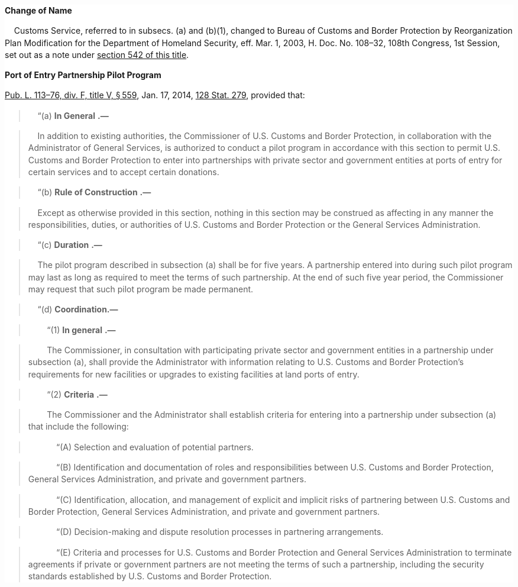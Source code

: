  __Change of Name__ 

    Customs Service, referred to in subsecs. (a) and (b)(1), changed to Bureau of Customs and Border Protection by Reorganization Plan Modification for the Department of Homeland Security, eff. Mar. 1, 2003, H. Doc. No. 108–32, 108th Congress, 1st Session, set out as a note under [section 542 of this title][/us/usc/t6/s542].

 __Port of Entry Partnership Pilot Program__ 

[Pub. L. 113–76, div. F, title V, § 559][/us/pl/113/76/s559], Jan. 17, 2014, [128 Stat. 279][/us/stat/128/279], provided that:

>     “(a)  __In General__  __.—__ 

>     In addition to existing authorities, the Commissioner of U.S. Customs and Border Protection, in collaboration with the Administrator of General Services, is authorized to conduct a pilot program in accordance with this section to permit U.S. Customs and Border Protection to enter into partnerships with private sector and government entities at ports of entry for certain services and to accept certain donations.

>     “(b)  __Rule of Construction__  __.—__ 

>     Except as otherwise provided in this section, nothing in this section may be construed as affecting in any manner the responsibilities, duties, or authorities of U.S. Customs and Border Protection or the General Services Administration.

>     “(c)  __Duration__  __.—__ 

>     The pilot program described in subsection (a) shall be for five years. A partnership entered into during such pilot program may last as long as required to meet the terms of such partnership. At the end of such five year period, the Commissioner may request that such pilot program be made permanent.

>     “(d) __Coordination.—__ 

>         “(1)  __In general__  __.—__ 

>         The Commissioner, in consultation with participating private sector and government entities in a partnership under subsection (a), shall provide the Administrator with information relating to U.S. Customs and Border Protection’s requirements for new facilities or upgrades to existing facilities at land ports of entry.

>         “(2)  __Criteria__  __.—__ 

>         The Commissioner and the Administrator shall establish criteria for entering into a partnership under subsection (a) that include the following:

>             “(A) Selection and evaluation of potential partners.

>             “(B) Identification and documentation of roles and responsibilities between U.S. Customs and Border Protection, General Services Administration, and private and government partners.

>             “(C) Identification, allocation, and management of explicit and implicit risks of partnering between U.S. Customs and Border Protection, General Services Administration, and private and government partners.

>             “(D) Decision-making and dispute resolution processes in partnering arrangements.

>             “(E) Criteria and processes for U.S. Customs and Border Protection and General Services Administration to terminate agreements if private or government partners are not meeting the terms of such a partnership, including the security standards established by U.S. Customs and Border Protection.


[/us/usc/t6/s215/7]: https://publicdocs.github.io/go/links?ns=uslm&ref=%2Fus%2Fusc%2Ft6%2Fs215%2F7
[/us/pl/107/296/s411]: https://publicdocs.github.io/go/links?ns=uslm&ref=%2Fus%2Fpl%2F107%2F296%2Fs411
[/us/stat/116/2178]: https://publicdocs.github.io/go/links?ns=uslm&ref=%2Fus%2Fstat%2F116%2F2178
[/us/pl/107/296/s4]: https://publicdocs.github.io/go/links?ns=uslm&ref=%2Fus%2Fpl%2F107%2F296%2Fs4
[/us/usc/t6/s101]: https://publicdocs.github.io/go/links?ns=uslm&ref=%2Fus%2Fusc%2Ft6%2Fs101
[/us/pl/107/296/s411]: https://publicdocs.github.io/go/links?ns=uslm&ref=%2Fus%2Fpl%2F107%2F296%2Fs411
[/us/pl/107/296/s411]: https://publicdocs.github.io/go/links?ns=uslm&ref=%2Fus%2Fpl%2F107%2F296%2Fs411
[/us/usc/t5/s5314]: https://publicdocs.github.io/go/links?ns=uslm&ref=%2Fus%2Fusc%2Ft5%2Fs5314
[/us/usc/t6/s542]: https://publicdocs.github.io/go/links?ns=uslm&ref=%2Fus%2Fusc%2Ft6%2Fs542
[/us/pl/113/76/s559]: https://publicdocs.github.io/go/links?ns=uslm&ref=%2Fus%2Fpl%2F113%2F76%2Fs559
[/us/stat/128/279]: https://publicdocs.github.io/go/links?ns=uslm&ref=%2Fus%2Fstat%2F128%2F279
[/us/usc/t19/s58c/e]: https://publicdocs.github.io/go/links?ns=uslm&ref=%2Fus%2Fusc%2Ft19%2Fs58c%2Fe
[/us/usc/t19/s1451]: https://publicdocs.github.io/go/links?ns=uslm&ref=%2Fus%2Fusc%2Ft19%2Fs1451
[/us/pl/113/76]: https://publicdocs.github.io/go/links?ns=uslm&ref=%2Fus%2Fpl%2F113%2F76
[/us/pl/113/76/s571]: https://publicdocs.github.io/go/links?ns=uslm&ref=%2Fus%2Fpl%2F113%2F76%2Fs571
[/us/stat/128/287]: https://publicdocs.github.io/go/links?ns=uslm&ref=%2Fus%2Fstat%2F128%2F287